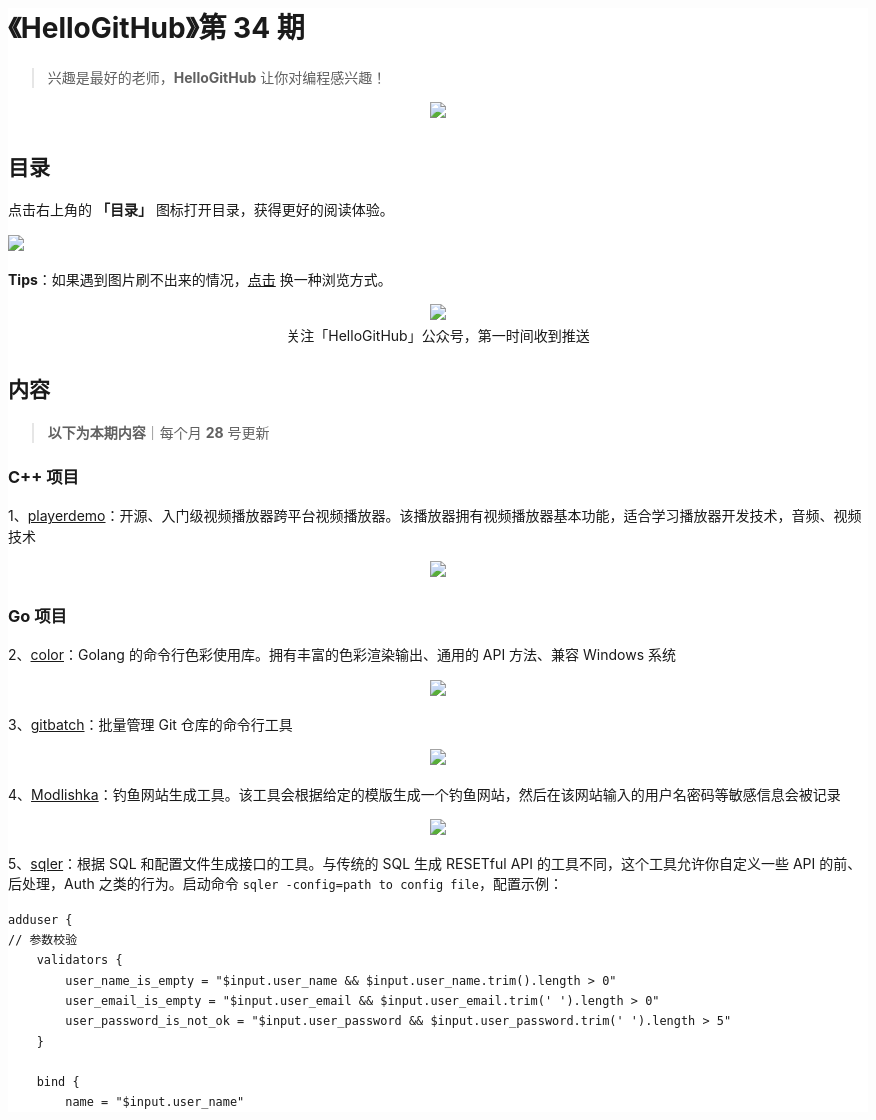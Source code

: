 # 《HelloGitHub》第 34 期
> 兴趣是最好的老师，**HelloGitHub** 让你对编程感兴趣！
<p align="center">
    <img src='https://raw.githubusercontent.com/521xueweihan/img_logo/master/logo/cover.jpg' style="max-width:100%;"></img>
</p>

## 目录

点击右上角的 **「目录」** 图标打开目录，获得更好的阅读体验。

![](https://raw.githubusercontent.com/521xueweihan/img_logo/master/logo/catalog.png)

**Tips**：如果遇到图片刷不出来的情况，[点击](https://hellogithub.com/periodical/volume/34) 换一种浏览方式。

<p align="center">
  <img src="https://raw.githubusercontent.com/521xueweihan/img_logo/master/logo/weixin.png" style="max-width:30%;"></img><br>
关注「HelloGitHub」公众号，第一时间收到推送
</p>

## 内容
> **以下为本期内容**｜每个月 **28** 号更新

### C++ 项目
1、[playerdemo](https://hellogithub.com/periodical/statistics/click?target=https://github.com/itisyang/playerdemo)：开源、入门级视频播放器跨平台视频播放器。该播放器拥有视频播放器基本功能，适合学习播放器开发技术，音频、视频技术


<p align="center"><img src='https://raw.githubusercontent.com/521xueweihan/img/master/hellogithub/34/101305947.png' style="max-width:80%; max-height=80%;"></img></p>

### Go 项目
2、[color](https://hellogithub.com/periodical/statistics/click?target=https://github.com/gookit/color)：Golang 的命令行色彩使用库。拥有丰富的色彩渲染输出、通用的 API 方法、兼容 Windows 系统


<p align="center"><img src='https://raw.githubusercontent.com/521xueweihan/img/master/hellogithub/34/139308927.png' style="max-width:80%; max-height=80%;"></img></p>

3、[gitbatch](https://hellogithub.com/periodical/statistics/click?target=https://github.com/isacikgoz/gitbatch)：批量管理 Git 仓库的命令行工具


<p align="center"><img src='https://raw.githubusercontent.com/521xueweihan/img/master/hellogithub/34/157984719.gif' style="max-width:80%; max-height=80%;"></img></p>

4、[Modlishka](https://hellogithub.com/periodical/statistics/click?target=https://github.com/drk1wi/Modlishka)：钓鱼网站生成工具。该工具会根据给定的模版生成一个钓鱼网站，然后在该网站输入的用户名密码等敏感信息会被记录


<p align="center"><img src='https://raw.githubusercontent.com/521xueweihan/img/master/hellogithub/34/162460220.jpeg' style="max-width:80%; max-height=80%;"></img></p>

5、[sqler](https://hellogithub.com/periodical/statistics/click?target=https://github.com/alash3al/sqler)：根据 SQL 和配置文件生成接口的工具。与传统的 SQL 生成 RESETful API 的工具不同，这个工具允许你自定义一些 API 的前、后处理，Auth 之类的行为。启动命令 `sqler -config=path to config file`，配置示例：
```
adduser {
// 参数校验
    validators {
        user_name_is_empty = "$input.user_name && $input.user_name.trim().length > 0"
        user_email_is_empty = "$input.user_email && $input.user_email.trim(' ').length > 0"
        user_password_is_not_ok = "$input.user_password && $input.user_password.trim(' ').length > 5"
    }

    bind {
        name = "$input.user_name"
```